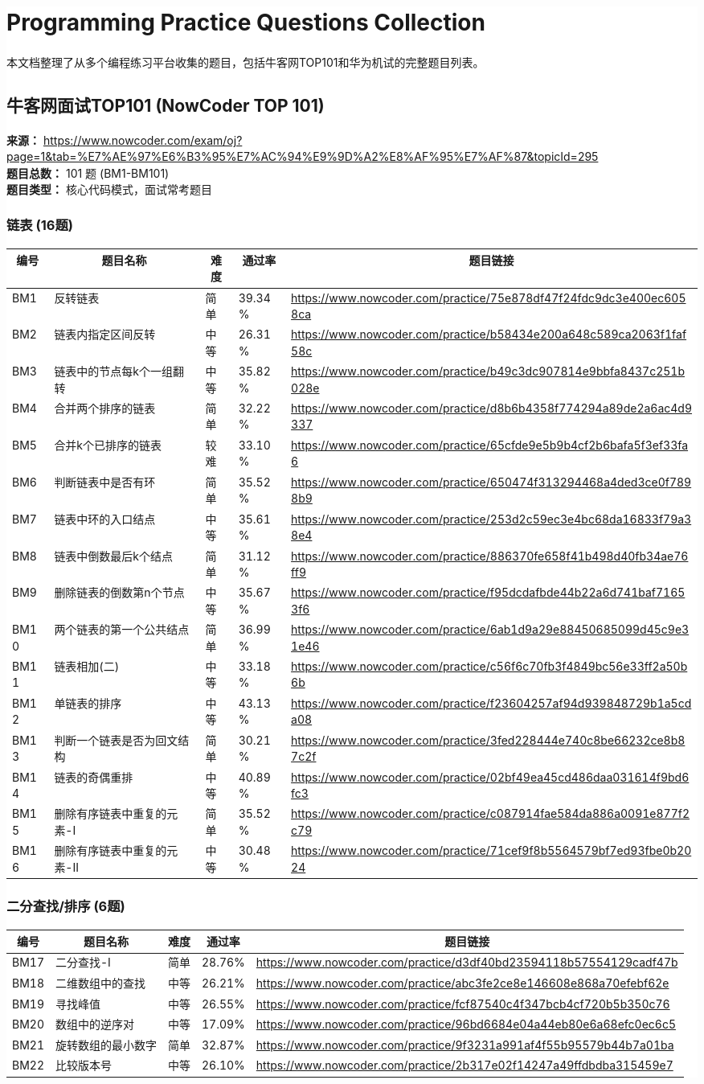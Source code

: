 # Programming Practice Questions Collection

本文档整理了从多个编程练习平台收集的题目，包括牛客网TOP101和华为机试的完整题目列表。

## 牛客网面试TOP101 (NowCoder TOP 101)

**来源：** https://www.nowcoder.com/exam/oj?page=1&tab=%E7%AE%97%E6%B3%95%E7%AC%94%E9%9D%A2%E8%AF%95%E7%AF%87&topicId=295  
**题目总数：** 101 题 (BM1-BM101)  
**题目类型：** 核心代码模式，面试常考题目

### 链表 (16题)

| 编号 | 题目名称 | 难度 | 通过率 | 题目链接 |
|------|----------|------|--------|----------|
| BM1 | 反转链表 | 简单 | 39.34% | https://www.nowcoder.com/practice/75e878df47f24fdc9dc3e400ec6058ca |
| BM2 | 链表内指定区间反转 | 中等 | 26.31% | https://www.nowcoder.com/practice/b58434e200a648c589ca2063f1faf58c |
| BM3 | 链表中的节点每k个一组翻转 | 中等 | 35.82% | https://www.nowcoder.com/practice/b49c3dc907814e9bbfa8437c251b028e |
| BM4 | 合并两个排序的链表 | 简单 | 32.22% | https://www.nowcoder.com/practice/d8b6b4358f774294a89de2a6ac4d9337 |
| BM5 | 合并k个已排序的链表 | 较难 | 33.10% | https://www.nowcoder.com/practice/65cfde9e5b9b4cf2b6bafa5f3ef33fa6 |
| BM6 | 判断链表中是否有环 | 简单 | 35.52% | https://www.nowcoder.com/practice/650474f313294468a4ded3ce0f7898b9 |
| BM7 | 链表中环的入口结点 | 中等 | 35.61% | https://www.nowcoder.com/practice/253d2c59ec3e4bc68da16833f79a38e4 |
| BM8 | 链表中倒数最后k个结点 | 简单 | 31.12% | https://www.nowcoder.com/practice/886370fe658f41b498d40fb34ae76ff9 |
| BM9 | 删除链表的倒数第n个节点 | 中等 | 35.67% | https://www.nowcoder.com/practice/f95dcdafbde44b22a6d741baf71653f6 |
| BM10 | 两个链表的第一个公共结点 | 简单 | 36.99% | https://www.nowcoder.com/practice/6ab1d9a29e88450685099d45c9e31e46 |
| BM11 | 链表相加(二) | 中等 | 33.18% | https://www.nowcoder.com/practice/c56f6c70fb3f4849bc56e33ff2a50b6b |
| BM12 | 单链表的排序 | 中等 | 43.13% | https://www.nowcoder.com/practice/f23604257af94d939848729b1a5cda08 |
| BM13 | 判断一个链表是否为回文结构 | 简单 | 30.21% | https://www.nowcoder.com/practice/3fed228444e740c8be66232ce8b87c2f |
| BM14 | 链表的奇偶重排 | 中等 | 40.89% | https://www.nowcoder.com/practice/02bf49ea45cd486daa031614f9bd6fc3 |
| BM15 | 删除有序链表中重复的元素-I | 简单 | 35.52% | https://www.nowcoder.com/practice/c087914fae584da886a0091e877f2c79 |
| BM16 | 删除有序链表中重复的元素-II | 中等 | 30.48% | https://www.nowcoder.com/practice/71cef9f8b5564579bf7ed93fbe0b2024 |

### 二分查找/排序 (6题)

| 编号 | 题目名称 | 难度 | 通过率 | 题目链接 |
|------|----------|------|--------|----------|
| BM17 | 二分查找-I | 简单 | 28.76% | https://www.nowcoder.com/practice/d3df40bd23594118b57554129cadf47b |
| BM18 | 二维数组中的查找 | 中等 | 26.21% | https://www.nowcoder.com/practice/abc3fe2ce8e146608e868a70efebf62e |
| BM19 | 寻找峰值 | 中等 | 26.55% | https://www.nowcoder.com/practice/fcf87540c4f347bcb4cf720b5b350c76 |
| BM20 | 数组中的逆序对 | 中等 | 17.09% | https://www.nowcoder.com/practice/96bd6684e04a44eb80e6a68efc0ec6c5 |
| BM21 | 旋转数组的最小数字 | 简单 | 32.87% | https://www.nowcoder.com/practice/9f3231a991af4f55b95579b44b7a01ba |
| BM22 | 比较版本号 | 中等 | 26.10% | https://www.nowcoder.com/practice/2b317e02f14247a49ffdbdba315459e7 |
